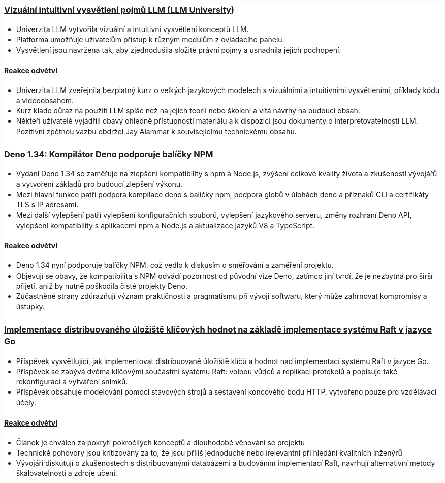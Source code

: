 ### [Vizuální intuitivní vysvětlení pojmů LLM (LLM University)](https://llm.university)

- Univerzita LLM vytvořila vizuální a intuitivní vysvětlení konceptů LLM.
- Platforma umožňuje uživatelům přístup k různým modulům z ovládacího panelu.
- Vysvětlení jsou navržena tak, aby zjednodušila složité právní pojmy a usnadnila jejich pochopení.

#### [Reakce odvětví](http://news.ycombinator.com/item?id=36070090)

- Univerzita LLM zveřejnila bezplatný kurz o velkých jazykových modelech s vizuálními a intuitivními vysvětleními, příklady kódu a videoobsahem.
- Kurz klade důraz na použití LLM spíše než na jejich teorii nebo školení a vítá návrhy na budoucí obsah.
- Někteří uživatelé vyjádřili obavy ohledně přístupnosti materiálu a k dispozici jsou dokumenty o interpretovatelnosti LLM. Pozitivní zpětnou vazbu obdržel Jay Alammar k souvisejícímu technickému obsahu.

### [Deno 1.34: Kompilátor Deno podporuje balíčky NPM](https://deno.com/blog/v1.34)

- Vydání Deno 1.34 se zaměřuje na zlepšení kompatibility s npm a Node.js, zvýšení celkové kvality života a zkušeností vývojářů a vytvoření základů pro budoucí zlepšení výkonu.
- Mezi hlavní funkce patří podpora kompilace deno s balíčky npm, podpora globů v úlohách deno a příznaků CLI a certifikáty TLS s IP adresami.
- Mezi další vylepšení patří vylepšení konfiguračních souborů, vylepšení jazykového serveru, změny rozhraní Deno API, vylepšení kompatibility s aplikacemi npm a Node.js a aktualizace jazyků V8 a TypeScript.

#### [Reakce odvětví](http://news.ycombinator.com/item?id=36068896)

- Deno 1.34 nyní podporuje balíčky NPM, což vedlo k diskusím o směřování a zaměření projektu.
- Objevují se obavy, že kompatibilita s NPM odvádí pozornost od původní vize Deno, zatímco jiní tvrdí, že je nezbytná pro širší přijetí, aniž by nutně poškodila čisté projekty Deno.
- Zúčastněné strany zdůrazňují význam praktičnosti a pragmatismu při vývoji softwaru, který může zahrnovat kompromisy a ústupky.

### [Implementace distribuovaného úložiště klíčových hodnot na základě implementace systému Raft v jazyce Go](https://notes.eatonphil.com/2023-05-25-raft.html)

- Příspěvek vysvětlující, jak implementovat distribuované úložiště klíčů a hodnot nad implementací systému Raft v jazyce Go.
- Příspěvek se zabývá dvěma klíčovými součástmi systému Raft: volbou vůdců a replikací protokolů a popisuje také rekonfiguraci a vytváření snímků.
- Příspěvek obsahuje modelování pomocí stavových strojů a sestavení koncového bodu HTTP, vytvořeno pouze pro vzdělávací účely.

#### [Reakce odvětví](http://news.ycombinator.com/item?id=36070426)

- Článek je chválen za pokrytí pokročilých konceptů a dlouhodobé věnování se projektu
- Technické pohovory jsou kritizovány za to, že jsou příliš jednoduché nebo irelevantní při hledání kvalitních inženýrů
- Vývojáři diskutují o zkušenostech s distribuovanými databázemi a budováním implementací Raft, navrhují alternativní metody škálovatelnosti a zdroje učení.

</Steps>
